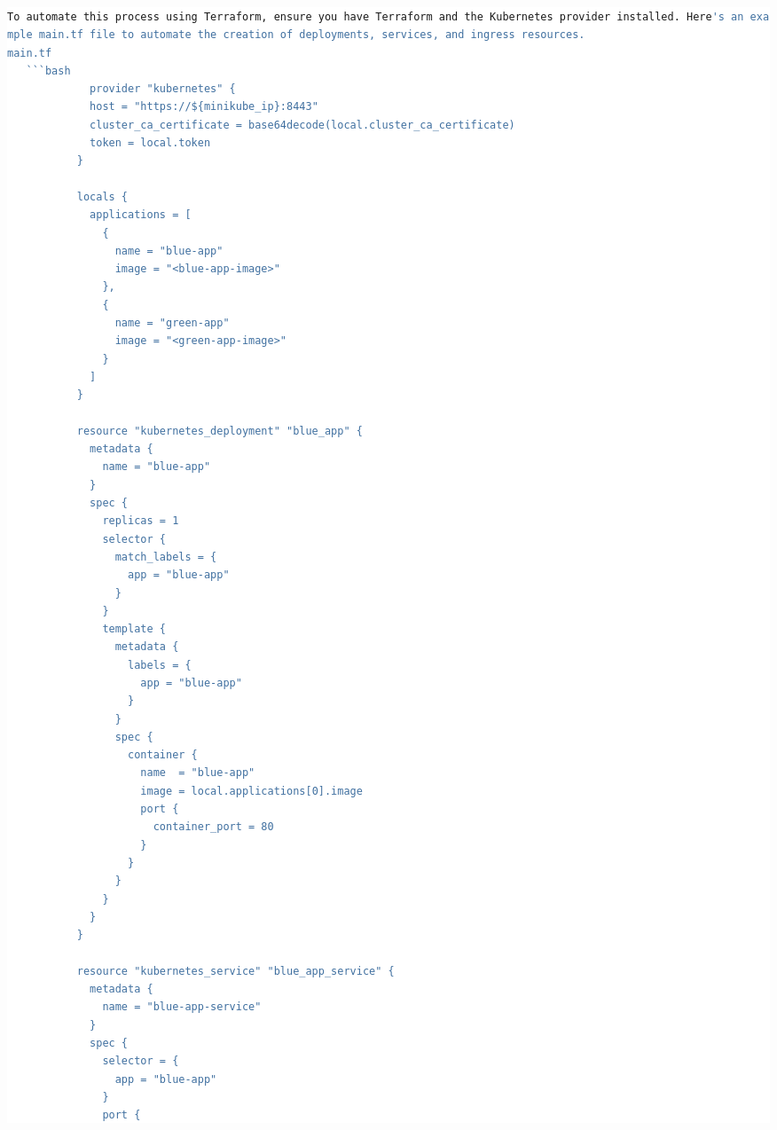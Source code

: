    ```bash
To automate this process using Terraform, ensure you have Terraform and the Kubernetes provider installed. Here's an example main.tf file to automate the creation of deployments, services, and ingress resources.
main.tf
      ```bash
                provider "kubernetes" {
                host = "https://${minikube_ip}:8443"
                cluster_ca_certificate = base64decode(local.cluster_ca_certificate)
                token = local.token
              }
              
              locals {
                applications = [
                  {
                    name = "blue-app"
                    image = "<blue-app-image>"
                  },
                  {
                    name = "green-app"
                    image = "<green-app-image>"
                  }
                ]
              }
              
              resource "kubernetes_deployment" "blue_app" {
                metadata {
                  name = "blue-app"
                }
                spec {
                  replicas = 1
                  selector {
                    match_labels = {
                      app = "blue-app"
                    }
                  }
                  template {
                    metadata {
                      labels = {
                        app = "blue-app"
                      }
                    }
                    spec {
                      container {
                        name  = "blue-app"
                        image = local.applications[0].image
                        port {
                          container_port = 80
                        }
                      }
                    }
                  }
                }
              }
              
              resource "kubernetes_service" "blue_app_service" {
                metadata {
                  name = "blue-app-service"
                }
                spec {
                  selector = {
                    app = "blue-app"
                  }
                  port {
   ```